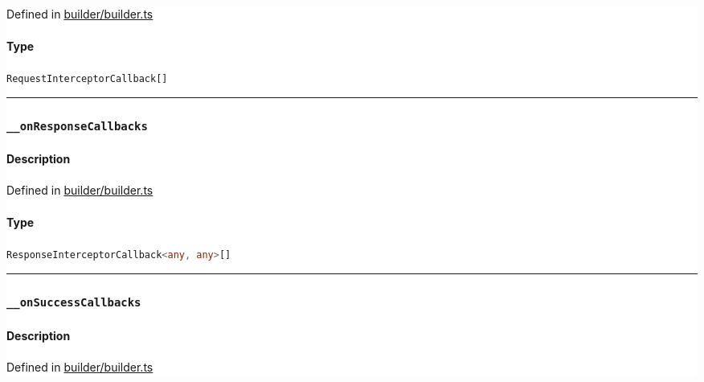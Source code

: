 </div><div class="api-docs__description"><span class="api-docs__do-not-parse">



</span></div><div class="api-docs__definition">

Defined in [builder/builder.ts](https://github.com/BetterTyped/hyper-fetch/blob/089b54eb/packages/core/src/builder/builder.ts#L45)

</div><div class="api-docs__section">

#### Type

</div><div class="api-docs__property-type">

```ts
RequestInterceptorCallback[]
```

</div><hr/></div><div class="api-docs__property"><h3 class="api-docs__name">

### `__onResponseCallbacks`

</h3><div class="api-docs__section">

#### Description

</div><div class="api-docs__description"><span class="api-docs__do-not-parse">



</span></div><div class="api-docs__definition">

Defined in [builder/builder.ts](https://github.com/BetterTyped/hyper-fetch/blob/089b54eb/packages/core/src/builder/builder.ts#L43)

</div><div class="api-docs__section">

#### Type

</div><div class="api-docs__property-type">

```ts
ResponseInterceptorCallback<any, any>[]
```

</div><hr/></div><div class="api-docs__property"><h3 class="api-docs__name">

### `__onSuccessCallbacks`

</h3><div class="api-docs__section">

#### Description

</div><div class="api-docs__description"><span class="api-docs__do-not-parse">



</span></div><div class="api-docs__definition">

Defined in [builder/builder.ts](https://github.com/BetterTyped/hyper-fetch/blob/089b54eb/packages/core/src/builder/builder.ts#L42)
